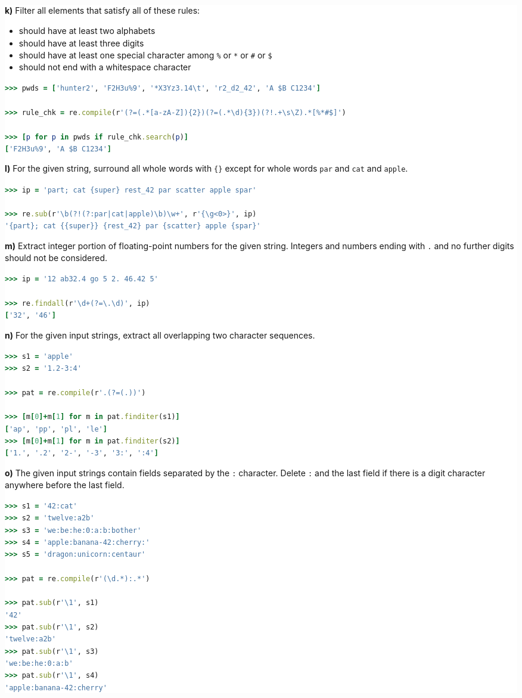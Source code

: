 **k)** Filter all elements that satisfy all of these rules:

* should have at least two alphabets
* should have at least three digits
* should have at least one special character among `%` or `*` or `#` or `$`
* should not end with a whitespace character

```ruby
>>> pwds = ['hunter2', 'F2H3u%9', '*X3Yz3.14\t', 'r2_d2_42', 'A $B C1234']

>>> rule_chk = re.compile(r'(?=(.*[a-zA-Z]){2})(?=(.*\d){3})(?!.+\s\Z).*[%*#$]')

>>> [p for p in pwds if rule_chk.search(p)]
['F2H3u%9', 'A $B C1234']
```

**l)** For the given string, surround all whole words with `{}` except for whole words `par` and `cat` and `apple`.

```ruby
>>> ip = 'part; cat {super} rest_42 par scatter apple spar'

>>> re.sub(r'\b(?!(?:par|cat|apple)\b)\w+', r'{\g<0>}', ip)
'{part}; cat {{super}} {rest_42} par {scatter} apple {spar}'
```

**m)** Extract integer portion of floating-point numbers for the given string. Integers and numbers ending with `.` and no further digits should not be considered.

```ruby
>>> ip = '12 ab32.4 go 5 2. 46.42 5'

>>> re.findall(r'\d+(?=\.\d)', ip)
['32', '46']
```

**n)** For the given input strings, extract all overlapping two character sequences.

```ruby
>>> s1 = 'apple'
>>> s2 = '1.2-3:4'

>>> pat = re.compile(r'.(?=(.))')

>>> [m[0]+m[1] for m in pat.finditer(s1)]
['ap', 'pp', 'pl', 'le']
>>> [m[0]+m[1] for m in pat.finditer(s2)]
['1.', '.2', '2-', '-3', '3:', ':4']
```

**o)** The given input strings contain fields separated by the `:` character. Delete `:` and the last field if there is a digit character anywhere before the last field.

```ruby
>>> s1 = '42:cat'
>>> s2 = 'twelve:a2b'
>>> s3 = 'we:be:he:0:a:b:bother'
>>> s4 = 'apple:banana-42:cherry:'
>>> s5 = 'dragon:unicorn:centaur'

>>> pat = re.compile(r'(\d.*):.*')

>>> pat.sub(r'\1', s1)
'42'
>>> pat.sub(r'\1', s2)
'twelve:a2b'
>>> pat.sub(r'\1', s3)
'we:be:he:0:a:b'
>>> pat.sub(r'\1', s4)
'apple:banana-42:cherry'
```